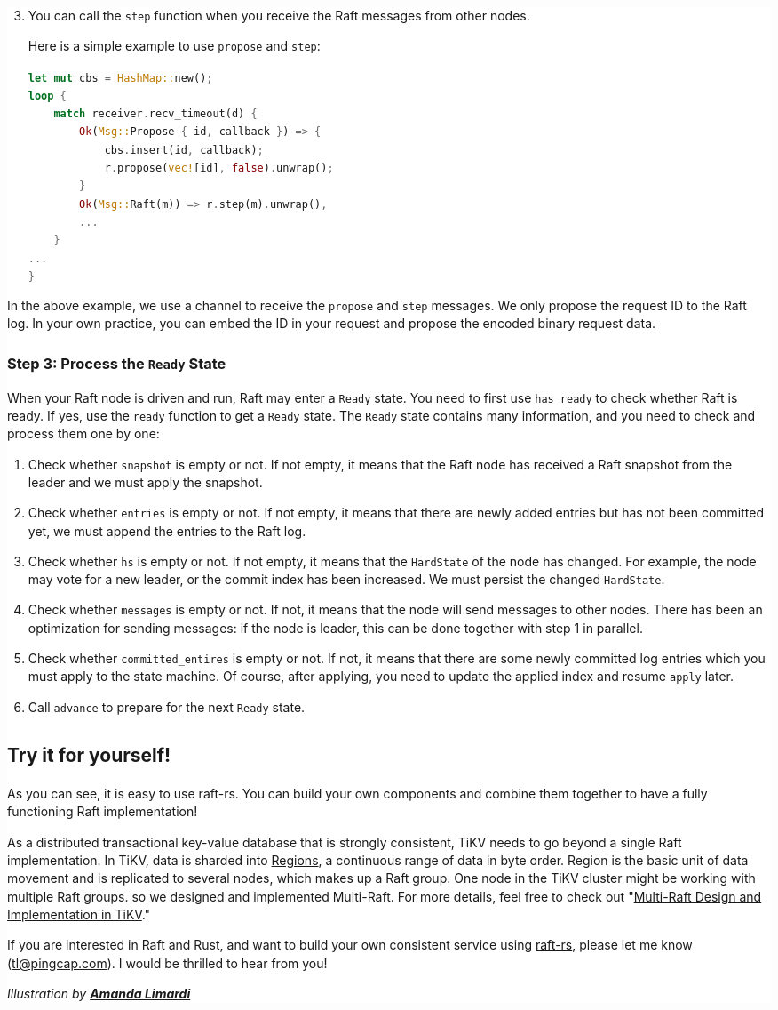 3. You can call the `step` function when you receive the Raft messages from other nodes. 

    Here is a simple example to use `propose` and `step`:

    ```rust
    let mut cbs = HashMap::new();
    loop {
        match receiver.recv_timeout(d) {
            Ok(Msg::Propose { id, callback }) => {
                cbs.insert(id, callback);
                r.propose(vec![id], false).unwrap();
            }
            Ok(Msg::Raft(m)) => r.step(m).unwrap(),
            ...
        }
    ...
    }
    ```

In the above example, we use a channel to receive the `propose` and `step` messages. We only propose the request ID to the Raft log. In your own practice, you can embed the ID in your request and propose the encoded binary request data. 

### Step 3: Process the `Ready` State

When your Raft node is driven and run, Raft may enter a `Ready` state. You need to first use `has_ready` to check whether Raft is ready. If yes, use the `ready` function to get a `Ready` state. The `Ready` state contains many information, and you need to check and process them one by one:

1. Check whether `snapshot` is empty or not. If not empty, it means that the Raft node has received a Raft snapshot from the leader and we must apply the snapshot.

2. Check whether `entries` is empty or not. If not empty, it means that there are newly added entries but has not been committed yet, we must append the entries to the Raft log.

3. Check whether `hs` is empty or not. If not empty, it means that the `HardState` of the node has changed. For example, the node may vote for a new leader, or the commit index has been increased. We must persist the changed `HardState`.  

4. Check whether `messages` is empty or not. If not, it means that the node will send messages to other nodes. There has been an optimization for sending messages: if the node is leader, this can be done together with step 1 in parallel.

5. Check whether `committed_entires` is empty or not. If not, it means that there are some newly committed log entries which you must apply to the state machine. Of course, after applying, you need to update the applied index and resume `apply` later. 

6. Call `advance` to prepare for the next `Ready` state.

## Try it for yourself!

As you can see, it is easy to use raft-rs. You can build your own components and combine them together to have a fully functioning Raft implementation! 

As a distributed transactional key-value database that is strongly consistent, TiKV needs to go beyond a single Raft implementation. In TiKV, data is sharded into [Regions](https://pingcap.com/blog/2017-07-11-tidbinternal1/#region), a continuous range of data in byte order. Region is the basic unit of data movement and is replicated to several nodes, which makes up a Raft group. One node in the TiKV cluster might be working with multiple Raft groups. so we designed and implemented Multi-Raft. For more details, feel free to check out "[Multi-Raft Design and Implementation in TiKV](https://pingcap.com/blog/2017-08-15-multi-raft/)."

If you are interested in Raft and Rust, and want to build your own consistent service using [raft-rs](https://github.com/pingcap/tidb), please let me know (tl@pingcap.com). I would be thrilled to hear from you!

*Illustration by [**Amanda Limardi**](https://www.behance.net/amandalimadff4)*
